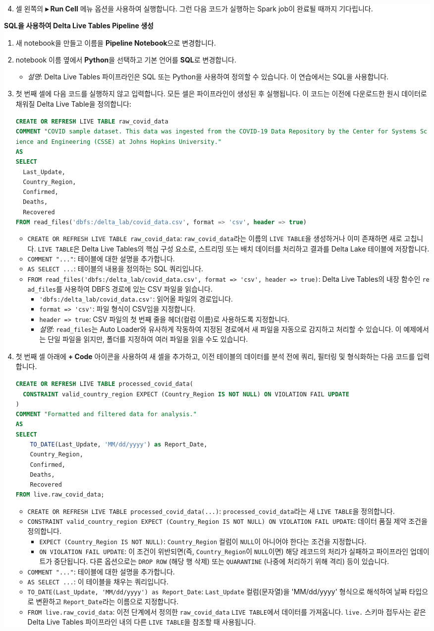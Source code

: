 4.  셀 왼쪽의 **▸ Run Cell** 메뉴 옵션을 사용하여 실행합니다. 그런 다음 코드가 실행하는 Spark job이 완료될 때까지 기다립니다.

**SQL을 사용하여 Delta Live Tables Pipeline 생성**

1.  새 notebook을 만들고 이름을 **Pipeline Notebook**으로 변경합니다.
2.  notebook 이름 옆에서 **Python**을 선택하고 기본 언어를 **SQL**로 변경합니다.
    *   *설명*: Delta Live Tables 파이프라인은 SQL 또는 Python을 사용하여 정의할 수 있습니다. 이 연습에서는 SQL을 사용합니다.
3.  첫 번째 셀에 다음 코드를 실행하지 않고 입력합니다. 모든 셀은 파이프라인이 생성된 후 실행됩니다. 이 코드는 이전에 다운로드한 원시 데이터로 채워질 Delta Live Table을 정의합니다:

    ```sql
    CREATE OR REFRESH LIVE TABLE raw_covid_data
    COMMENT "COVID sample dataset. This data was ingested from the COVID-19 Data Repository by the Center for Systems Science and Engineering (CSSE) at Johns Hopkins University."
    AS
    SELECT
      Last_Update,
      Country_Region,
      Confirmed,
      Deaths,
      Recovered
    FROM read_files('dbfs:/delta_lab/covid_data.csv', format => 'csv', header => true)
    ```
    *   `CREATE OR REFRESH LIVE TABLE raw_covid_data`: `raw_covid_data`라는 이름의 `LIVE TABLE`을 생성하거나 이미 존재하면 새로 고칩니다. `LIVE TABLE`은 Delta Live Tables의 핵심 구성 요소로, 스트리밍 또는 배치 데이터를 처리하고 결과를 Delta Lake 테이블에 저장합니다.
    *   `COMMENT "..."`: 테이블에 대한 설명을 추가합니다.
    *   `AS SELECT ...`: 테이블의 내용을 정의하는 SQL 쿼리입니다.
    *   `FROM read_files('dbfs:/delta_lab/covid_data.csv', format => 'csv', header => true)`: Delta Live Tables의 내장 함수인 `read_files`를 사용하여 DBFS 경로에 있는 CSV 파일을 읽습니다.
        *   `'dbfs:/delta_lab/covid_data.csv'`: 읽어올 파일의 경로입니다.
        *   `format => 'csv'`: 파일 형식이 CSV임을 지정합니다.
        *   `header => true`: CSV 파일의 첫 번째 줄을 헤더(컬럼 이름)로 사용하도록 지정합니다.
        *   *설명*: `read_files`는 Auto Loader와 유사하게 작동하여 지정된 경로에서 새 파일을 자동으로 감지하고 처리할 수 있습니다. 이 예제에서는 단일 파일을 읽지만, 폴더를 지정하여 여러 파일을 읽을 수도 있습니다.

4.  첫 번째 셀 아래에 **+ Code** 아이콘을 사용하여 새 셀을 추가하고, 이전 테이블의 데이터를 분석 전에 쿼리, 필터링 및 형식화하는 다음 코드를 입력합니다.

    ```sql
    CREATE OR REFRESH LIVE TABLE processed_covid_data(
      CONSTRAINT valid_country_region EXPECT (Country_Region IS NOT NULL) ON VIOLATION FAIL UPDATE
    )
    COMMENT "Formatted and filtered data for analysis."
    AS
    SELECT
        TO_DATE(Last_Update, 'MM/dd/yyyy') as Report_Date,
        Country_Region,
        Confirmed,
        Deaths,
        Recovered
    FROM live.raw_covid_data;
    ```
    *   `CREATE OR REFRESH LIVE TABLE processed_covid_data(...)`: `processed_covid_data`라는 새 `LIVE TABLE`을 정의합니다.
    *   `CONSTRAINT valid_country_region EXPECT (Country_Region IS NOT NULL) ON VIOLATION FAIL UPDATE`: 데이터 품질 제약 조건을 정의합니다.
        *   `EXPECT (Country_Region IS NOT NULL)`: `Country_Region` 컬럼이 `NULL`이 아니어야 한다는 조건을 지정합니다.
        *   `ON VIOLATION FAIL UPDATE`: 이 조건이 위반되면(즉, `Country_Region`이 `NULL`이면) 해당 레코드의 처리가 실패하고 파이프라인 업데이트가 중단됩니다. 다른 옵션으로는 `DROP ROW` (해당 행 삭제) 또는 `QUARANTINE` (나중에 처리하기 위해 격리) 등이 있습니다.
    *   `COMMENT "..."`: 테이블에 대한 설명을 추가합니다.
    *   `AS SELECT ...`: 이 테이블을 채우는 쿼리입니다.
    *   `TO_DATE(Last_Update, 'MM/dd/yyyy') as Report_Date`: `Last_Update` 컬럼(문자열)을 'MM/dd/yyyy' 형식으로 해석하여 날짜 타입으로 변환하고 `Report_Date`라는 이름으로 지정합니다.
    *   `FROM live.raw_covid_data`: 이전 단계에서 정의한 `raw_covid_data` `LIVE TABLE`에서 데이터를 가져옵니다. `live.` 스키마 접두사는 같은 Delta Live Tables 파이프라인 내의 다른 `LIVE TABLE`을 참조할 때 사용됩니다.
